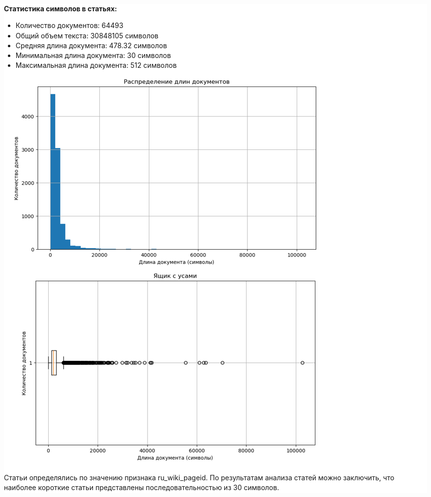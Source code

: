 
**Статистика символов в статьях:**
*   Количество документов: 64493
*   Общий объем текста: 30848105 символов
*   Средняя длина документа: 478.32 символов
*   Минимальная длина документа: 30 символов
*   Максимальная длина документа: 512 символов


![chars_concat](pictures\chars_concat.png)


Статьи определялись по значению признака ru_wiki_pageid. По результатам анализа статей можно заключить, что наиболее короткие статьи представлены последовательностью из 30 символов.
